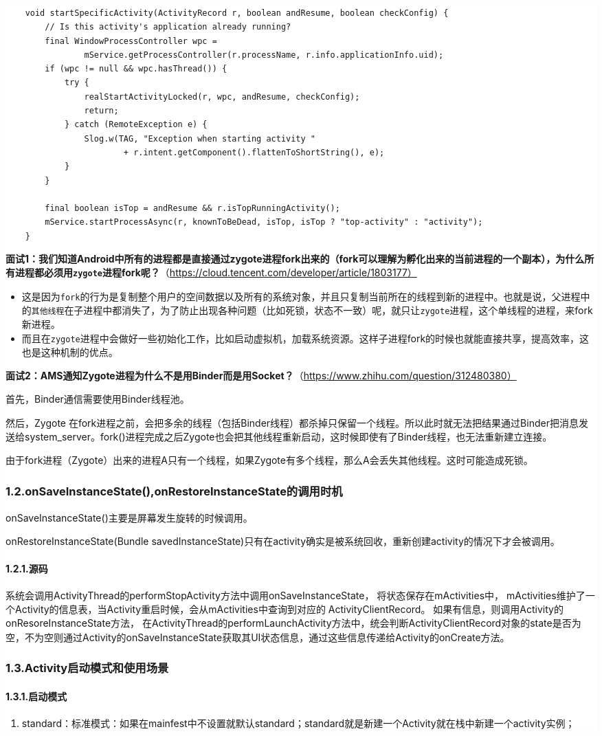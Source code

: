 ```
    void startSpecificActivity(ActivityRecord r, boolean andResume, boolean checkConfig) {
        // Is this activity's application already running?
        final WindowProcessController wpc =
                mService.getProcessController(r.processName, r.info.applicationInfo.uid);
        if (wpc != null && wpc.hasThread()) {
            try {
                realStartActivityLocked(r, wpc, andResume, checkConfig);
                return;
            } catch (RemoteException e) {
                Slog.w(TAG, "Exception when starting activity "
                        + r.intent.getComponent().flattenToShortString(), e);
            }
        }

        final boolean isTop = andResume && r.isTopRunningActivity();
        mService.startProcessAsync(r, knownToBeDead, isTop, isTop ? "top-activity" : "activity");
    }
```

**面试1：我们知道Android中所有的进程都是直接通过zygote进程fork出来的（fork可以理解为孵化出来的当前进程的一个副本），为什么所有进程都必须用`zygote`进程fork呢？**（https://cloud.tencent.com/developer/article/1803177）

- 这是因为`fork`的行为是复制整个用户的空间数据以及所有的系统对象，并且只复制当前所在的线程到新的进程中。也就是说，父进程中的`其他线程`在子进程中都消失了，为了防止出现各种问题（比如死锁，状态不一致）呢，就只让`zygote`进程，这个单线程的进程，来fork新进程。
- 而且在`zygote`进程中会做好一些初始化工作，比如启动虚拟机，加载系统资源。这样子进程fork的时候也就能直接共享，提高效率，这也是这种机制的优点。

**面试2：AMS通知Zygote进程为什么不是用Binder而是用Socket？**（https://www.zhihu.com/question/312480380）

首先，Binder通信需要使用Binder线程池。

然后，Zygote 在fork进程之前，会把多余的线程（包括Binder线程）都杀掉只保留一个线程。所以此时就无法把结果通过Binder把消息发送给system_server。fork()进程完成之后Zygote也会把其他线程重新启动，这时候即使有了Binder线程，也无法重新建立连接。

由于fork进程（Zygote）出来的进程A只有一个线程，如果Zygote有多个线程，那么A会丢失其他线程。这时可能造成死锁。

### 1.2.onSaveInstanceState(),onRestoreInstanceState的调用时机 

onSaveInstanceState()主要是屏幕发生旋转的时候调用。

onRestoreInstanceState(Bundle savedInstanceState)只有在activity确实是被系统回收，重新创建activity的情况下才会被调用。

#### 1.2.1.源码

系统会调用ActivityThread的performStopActivity方法中调用onSaveInstanceState， 将状态保存在mActivities中，
mActivities维护了一个Activity的信息表，当Activity重启时候，会从mActivities中查询到对应的
ActivityClientRecord。
如果有信息，则调用Activity的onResoreInstanceState方法，
在ActivityThread的performLaunchActivity方法中，统会判断ActivityClientRecord对象的state是否为空，不为空则通过Activity的onSaveInstanceState获取其UI状态信息，通过这些信息传递给Activity的onCreate方法。

### 1.3.Activity启动模式和使用场景

#### 1.3.1.启动模式
1. standard：标准模式：如果在mainfest中不设置就默认standard；standard就是新建一个Activity就在栈中新建一个activity实例；
